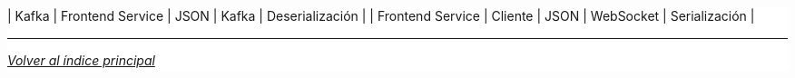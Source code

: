 | Kafka | Frontend Service | JSON | Kafka | Deserialización |
| Frontend Service | Cliente | JSON | WebSocket | Serialización |

---

*[Volver al índice principal](WIKI.md)* 